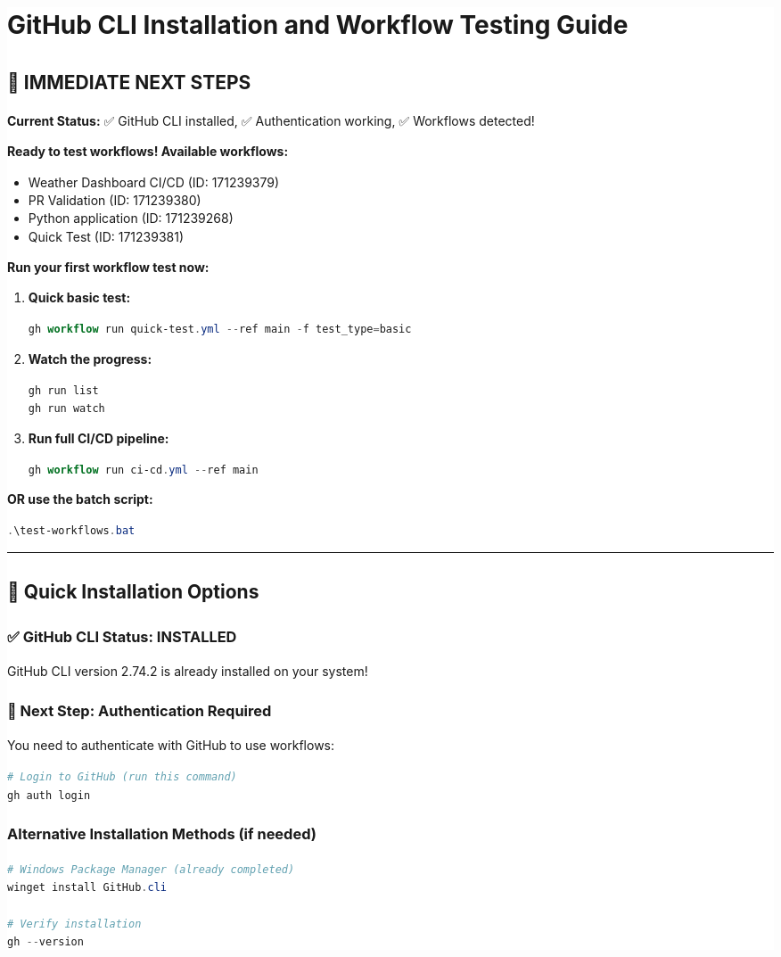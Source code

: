 # GitHub CLI Installation and Workflow Testing Guide

## 🎯 IMMEDIATE NEXT STEPS

**Current Status:** ✅ GitHub CLI installed, ✅ Authentication working, ✅ Workflows detected!

**Ready to test workflows! Available workflows:**
- Weather Dashboard CI/CD (ID: 171239379)
- PR Validation (ID: 171239380) 
- Python application (ID: 171239268)
- Quick Test (ID: 171239381)

**Run your first workflow test now:**

1. **Quick basic test:**
   ```powershell
   gh workflow run quick-test.yml --ref main -f test_type=basic
   ```

2. **Watch the progress:**
   ```powershell
   gh run list
   gh run watch
   ```

3. **Run full CI/CD pipeline:**
   ```powershell
   gh workflow run ci-cd.yml --ref main
   ```

**OR use the batch script:**
```powershell
.\test-workflows.bat
```

---

## 🚀 Quick Installation Options

### ✅ GitHub CLI Status: INSTALLED
GitHub CLI version 2.74.2 is already installed on your system!

### 🔐 Next Step: Authentication Required
You need to authenticate with GitHub to use workflows:

```powershell
# Login to GitHub (run this command)
gh auth login
```

### Alternative Installation Methods (if needed)
```powershell
# Windows Package Manager (already completed)
winget install GitHub.cli

# Verify installation
gh --version
```
